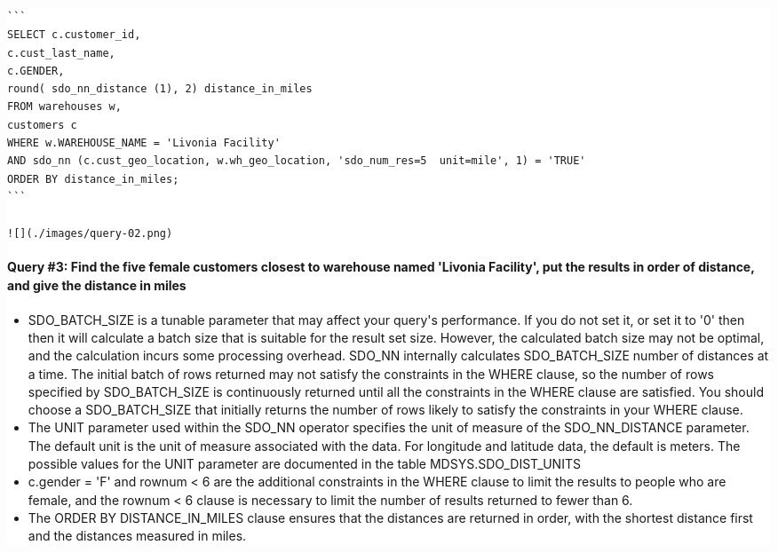     ```
    SELECT c.customer_id,
    c.cust_last_name,
    c.GENDER,   
    round( sdo_nn_distance (1), 2) distance_in_miles 
    FROM warehouses w,
    customers c 
    WHERE w.WAREHOUSE_NAME = 'Livonia Facility' 
    AND sdo_nn (c.cust_geo_location, w.wh_geo_location, 'sdo_num_res=5  unit=mile', 1) = 'TRUE'
    ORDER BY distance_in_miles;
    ```
    
    ![](./images/query-02.png)

#### Query #3: Find the five female customers closest to warehouse named 'Livonia Facility', put the results in order of distance, and give the distance in miles



- SDO\_BATCH\_SIZE is a tunable parameter that may affect your query's performance. If you do not set it, or set it to '0' then then it will calculate a batch size that is suitable for the result set size. However, the calculated batch size may not be optimal, and the calculation incurs some processing overhead. SDO\_NN internally calculates SDO_BATCH_SIZE  number of distances at a time. The initial batch of rows returned may not satisfy the constraints in the WHERE clause, so the number of rows specified by SDO\_BATCH\_SIZE is continuously returned until all the constraints in the WHERE clause are satisfied. You should choose a SDO\_BATCH\_SIZE that initially returns the number of rows likely to satisfy the constraints in your WHERE clause.
- The UNIT parameter used within the SDO_NN operator specifies the unit of measure of the SDO\_NN\_DISTANCE parameter. The default unit is the unit of measure associated with the data. For longitude and latitude data, the default is meters. The possible values for the UNIT parameter are documented in the table MDSYS.SDO_DIST_UNITS
- c.gender = 'F' and rownum < 6 are the additional constraints in the WHERE clause to limit the results to people who are female,  and the  rownum < 6 clause is necessary to limit the number of results returned to fewer than 6. 
- The ORDER BY DISTANCE\_IN\_MILES clause ensures that the distances are returned in order, with the shortest distance first and the distances measured in miles.
